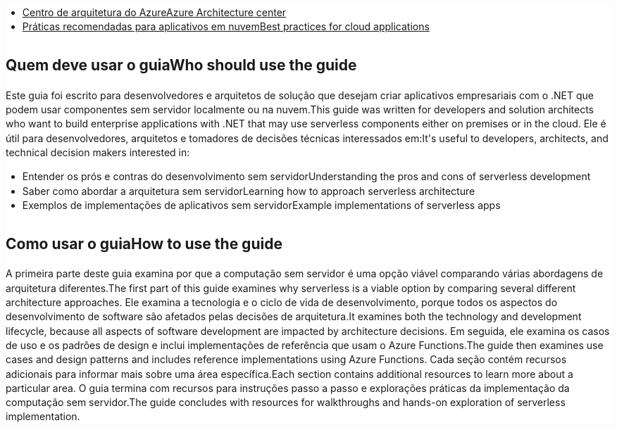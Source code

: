 - [<span data-ttu-id="e8276-205">Centro de arquitetura do Azure</span><span class="sxs-lookup"><span data-stu-id="e8276-205">Azure Architecture center</span></span>](/azure/architecture/)
- [<span data-ttu-id="e8276-206">Práticas recomendadas para aplicativos em nuvem</span><span class="sxs-lookup"><span data-stu-id="e8276-206">Best practices for cloud applications</span></span>](/azure/architecture/best-practices/api-design)

## <a name="who-should-use-the-guide"></a><span data-ttu-id="e8276-207">Quem deve usar o guia</span><span class="sxs-lookup"><span data-stu-id="e8276-207">Who should use the guide</span></span>

<span data-ttu-id="e8276-208">Este guia foi escrito para desenvolvedores e arquitetos de solução que desejam criar aplicativos empresariais com o .NET que podem usar componentes sem servidor localmente ou na nuvem.</span><span class="sxs-lookup"><span data-stu-id="e8276-208">This guide was written for developers and solution architects who want to build enterprise applications with .NET that may use serverless components either on premises or in the cloud.</span></span> <span data-ttu-id="e8276-209">Ele é útil para desenvolvedores, arquitetos e tomadores de decisões técnicas interessados em:</span><span class="sxs-lookup"><span data-stu-id="e8276-209">It's useful to developers, architects, and technical decision makers interested in:</span></span>

- <span data-ttu-id="e8276-210">Entender os prós e contras do desenvolvimento sem servidor</span><span class="sxs-lookup"><span data-stu-id="e8276-210">Understanding the pros and cons of serverless development</span></span>
- <span data-ttu-id="e8276-211">Saber como abordar a arquitetura sem servidor</span><span class="sxs-lookup"><span data-stu-id="e8276-211">Learning how to approach serverless architecture</span></span>
- <span data-ttu-id="e8276-212">Exemplos de implementações de aplicativos sem servidor</span><span class="sxs-lookup"><span data-stu-id="e8276-212">Example implementations of serverless apps</span></span>

## <a name="how-to-use-the-guide"></a><span data-ttu-id="e8276-213">Como usar o guia</span><span class="sxs-lookup"><span data-stu-id="e8276-213">How to use the guide</span></span>

<span data-ttu-id="e8276-214">A primeira parte deste guia examina por que a computação sem servidor é uma opção viável comparando várias abordagens de arquitetura diferentes.</span><span class="sxs-lookup"><span data-stu-id="e8276-214">The first part of this guide examines why serverless is a viable option by comparing several different architecture approaches.</span></span> <span data-ttu-id="e8276-215">Ele examina a tecnologia e o ciclo de vida de desenvolvimento, porque todos os aspectos do desenvolvimento de software são afetados pelas decisões de arquitetura.</span><span class="sxs-lookup"><span data-stu-id="e8276-215">It examines both the technology and development lifecycle, because all aspects of software development are impacted by architecture decisions.</span></span> <span data-ttu-id="e8276-216">Em seguida, ele examina os casos de uso e os padrões de design e inclui implementações de referência que usam o Azure Functions.</span><span class="sxs-lookup"><span data-stu-id="e8276-216">The guide then examines use cases and design patterns and includes reference implementations using Azure Functions.</span></span> <span data-ttu-id="e8276-217">Cada seção contém recursos adicionais para informar mais sobre uma área específica.</span><span class="sxs-lookup"><span data-stu-id="e8276-217">Each section contains additional resources to learn more about a particular area.</span></span> <span data-ttu-id="e8276-218">O guia termina com recursos para instruções passo a passo e explorações práticas da implementação da computação sem servidor.</span><span class="sxs-lookup"><span data-stu-id="e8276-218">The guide concludes with resources for walkthroughs and hands-on exploration of serverless implementation.</span></span>

